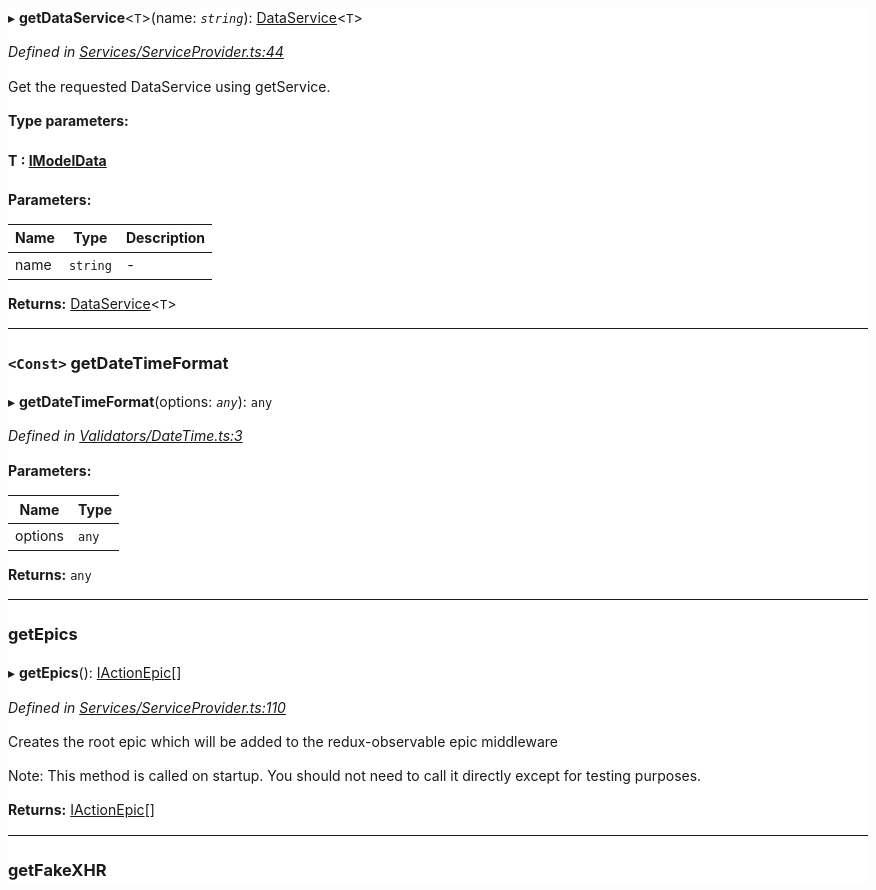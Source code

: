 ▸ **getDataService**<`T`>(name: *`string`*): [DataService](classes/dataservice.md)<`T`>

*Defined in [Services/ServiceProvider.ts:44](https://github.com/Rediker-Software/redux-data-service/blob/ad33f93/src/Services/ServiceProvider.ts#L44)*

Get the requested DataService using getService.

**Type parameters:**

#### T :  [IModelData](interfaces/imodeldata.md)
**Parameters:**

| Name | Type | Description |
| ------ | ------ | ------ |
| name | `string` |  \- |

**Returns:** [DataService](classes/dataservice.md)<`T`>

___
<a id="getdatetimeformat"></a>

### `<Const>` getDateTimeFormat

▸ **getDateTimeFormat**(options: *`any`*): `any`

*Defined in [Validators/DateTime.ts:3](https://github.com/Rediker-Software/redux-data-service/blob/ad33f93/src/Validators/DateTime.ts#L3)*

**Parameters:**

| Name | Type |
| ------ | ------ |
| options | `any` |

**Returns:** `any`

___
<a id="getepics"></a>

###  getEpics

▸ **getEpics**(): [IActionEpic](#iactionepic)[]

*Defined in [Services/ServiceProvider.ts:110](https://github.com/Rediker-Software/redux-data-service/blob/ad33f93/src/Services/ServiceProvider.ts#L110)*

Creates the root epic which will be added to the redux-observable epic middleware

Note: This method is called on startup. You should not need to call it directly except for testing purposes.

**Returns:** [IActionEpic](#iactionepic)[]

___
<a id="getfakexhr"></a>

###  getFakeXHR
